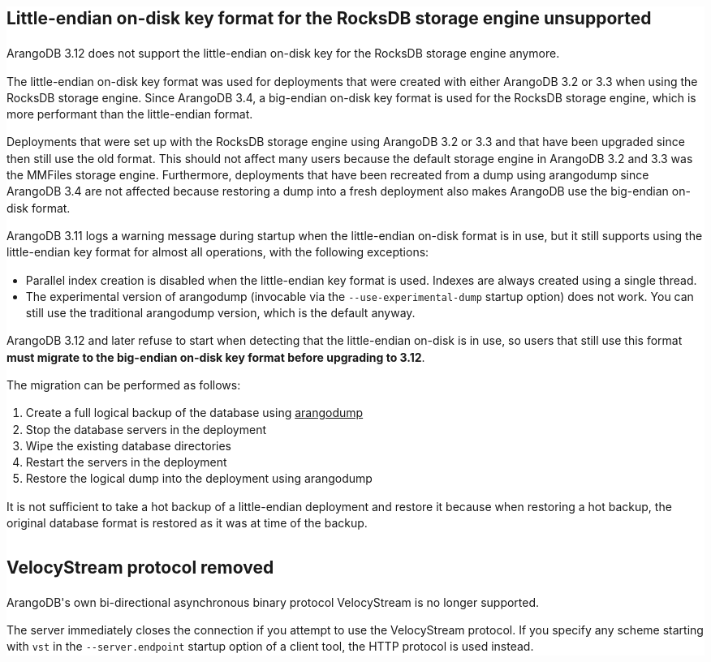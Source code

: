 ## Little-endian on-disk key format for the RocksDB storage engine unsupported

ArangoDB 3.12 does not support the little-endian on-disk key for the RocksDB
storage engine anymore.

The little-endian on-disk key format was used for deployments that were created
with either ArangoDB 3.2 or 3.3 when using the RocksDB storage engine.
Since ArangoDB 3.4, a big-endian on-disk key format is used for the RocksDB
storage engine, which is more performant than the little-endian format.

Deployments that were set up with the RocksDB storage engine using ArangoDB 3.2
or 3.3 and that have been upgraded since then still use the old format.
This should not affect many users because the default storage engine in ArangoDB
3.2 and 3.3 was the MMFiles storage engine.
Furthermore, deployments that have been recreated from a dump using arangodump
since ArangoDB 3.4 are not affected because restoring a dump into a fresh
deployment also makes ArangoDB use the big-endian on-disk format.

ArangoDB 3.11 logs a warning message during startup when the little-endian
on-disk format is in use, but it still supports using the little-endian key format
for almost all operations, with the following exceptions:
- Parallel index creation is disabled when the little-endian key format is used.
  Indexes are always created using a single thread.
- The experimental version of arangodump (invocable via the `--use-experimental-dump` 
  startup option) does not work. You can still use the traditional
  arangodump version, which is the default anyway.

ArangoDB 3.12 and later refuse to start when detecting that the little-endian
on-disk is in use, so users that still use this format
**must migrate to the big-endian on-disk key format before upgrading to 3.12**.

The migration can be performed as follows:

1. Create a full logical backup of the database using [arangodump](../../components/tools/arangodump/_index.md)
2. Stop the database servers in the deployment
3. Wipe the existing database directories
4. Restart the servers in the deployment
5. Restore the logical dump into the deployment using arangodump

It is not sufficient to take a hot backup of a little-endian deployment and
restore it because when restoring a hot backup, the original database format is
restored as it was at time of the backup.

## VelocyStream protocol removed

ArangoDB's own bi-directional asynchronous binary protocol VelocyStream is no
longer supported.

The server immediately closes the connection if you attempt to use the
VelocyStream protocol. If you specify any scheme starting with `vst` in the
`--server.endpoint` startup option of a client tool, the HTTP protocol is used
instead.
